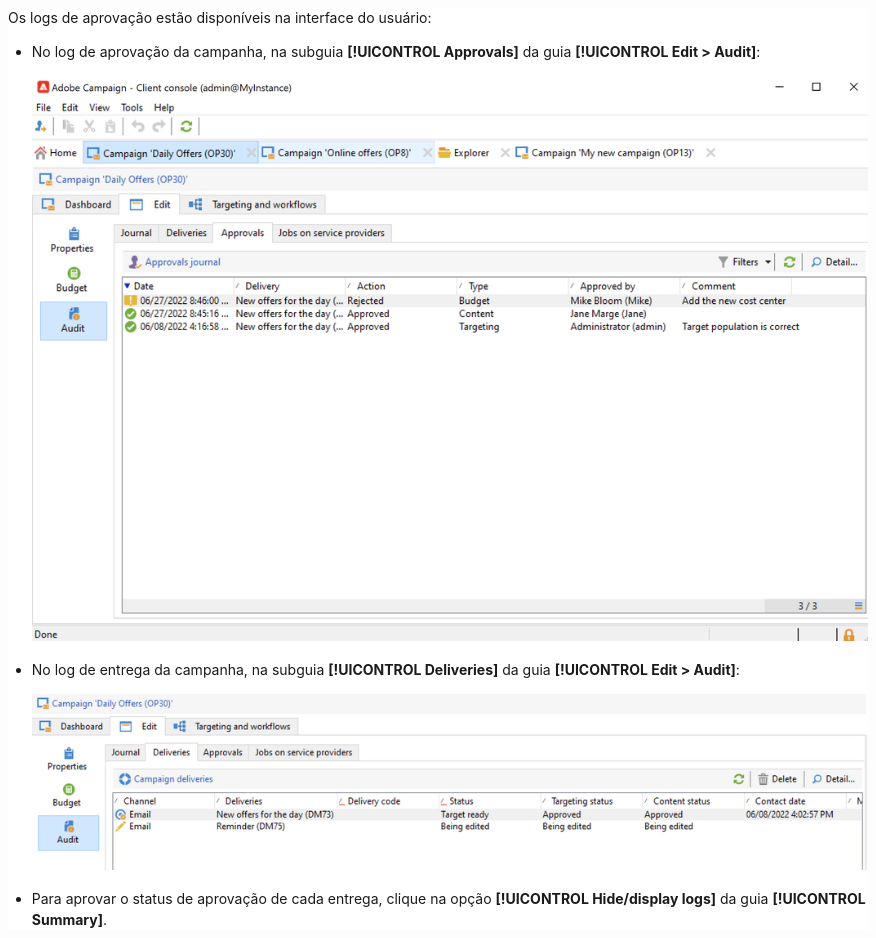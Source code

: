 Os logs de aprovação estão disponíveis na interface do usuário:

* No log de aprovação da campanha, na subguia **[!UICONTROL Approvals]** da guia **[!UICONTROL Edit > Audit]**:

  ![](assets/approval-tracking-from-campaign.png)

* No log de entrega da campanha, na subguia **[!UICONTROL Deliveries]** da guia **[!UICONTROL Edit > Audit]**:

  ![](assets/approval-tracking-from-campaign-deliveries.png)

* Para aprovar o status de aprovação de cada entrega, clique na opção **[!UICONTROL Hide/display logs]** da guia **[!UICONTROL Summary]**.
